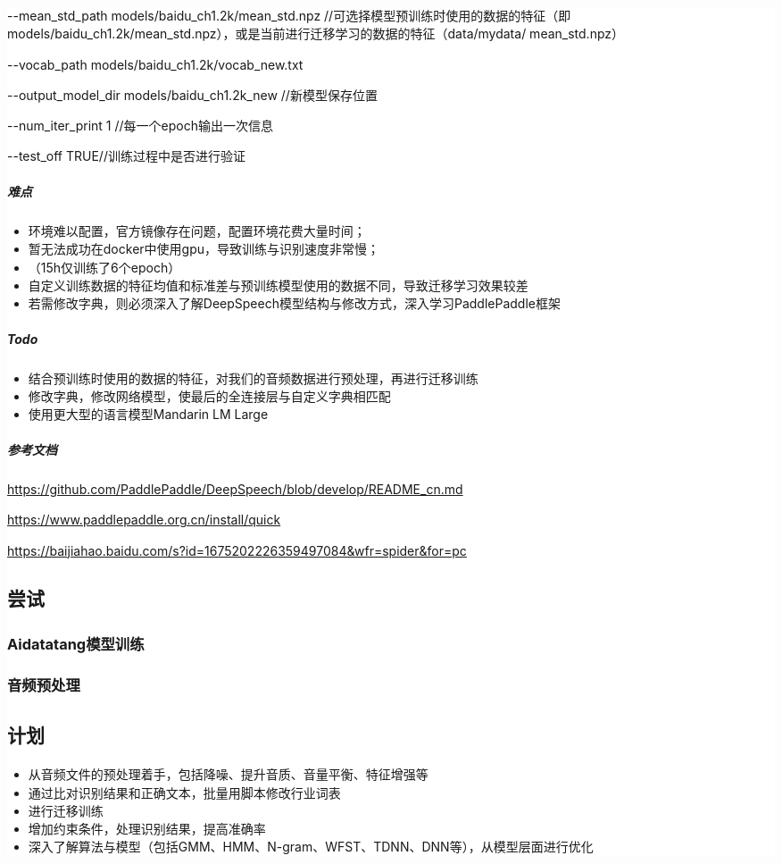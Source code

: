 --mean_std_path models/baidu_ch1.2k/mean_std.npz //可选择模型预训练时使用的数据的特征（即models/baidu_ch1.2k/mean_std.npz），或是当前进行迁移学习的数据的特征（data/mydata/ mean_std.npz）

--vocab_path models/baidu_ch1.2k/vocab_new.txt 

--output_model_dir models/baidu_ch1.2k_new //新模型保存位置

--num_iter_print 1 //每一个epoch输出一次信息

--test_off TRUE//训练过程中是否进行验证 

##### 难点

- 环境难以配置，官方镜像存在问题，配置环境花费大量时间；
- 暂无法成功在docker中使用gpu，导致训练与识别速度非常慢；
- （15h仅训练了6个epoch）
- 自定义训练数据的特征均值和标准差与预训练模型使用的数据不同，导致迁移学习效果较差
- 若需修改字典，则必须深入了解DeepSpeech模型结构与修改方式，深入学习PaddlePaddle框架

##### Todo

- 结合预训练时使用的数据的特征，对我们的音频数据进行预处理，再进行迁移训练
- 修改字典，修改网络模型，使最后的全连接层与自定义字典相匹配
- 使用更大型的语言模型Mandarin LM Large

##### 参考文档

https://github.com/PaddlePaddle/DeepSpeech/blob/develop/README_cn.md

https://www.paddlepaddle.org.cn/install/quick

https://baijiahao.baidu.com/s?id=1675202226359497084&wfr=spider&for=pc

 

## 尝试

### Aidatatang模型训练

### 音频预处理



## 计划

- 从音频文件的预处理着手，包括降噪、提升音质、音量平衡、特征增强等
- 通过比对识别结果和正确文本，批量用脚本修改行业词表
- 进行迁移训练
- 增加约束条件，处理识别结果，提高准确率
- 深入了解算法与模型（包括GMM、HMM、N-gram、WFST、TDNN、DNN等），从模型层面进行优化